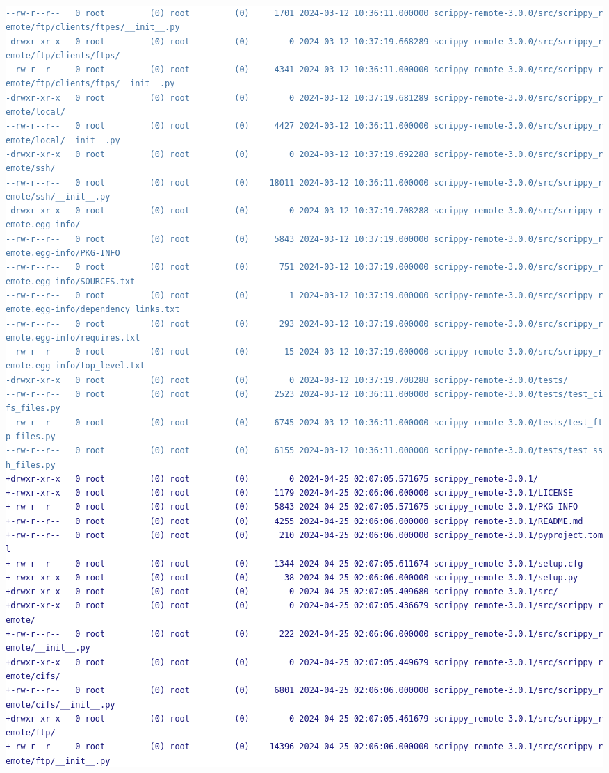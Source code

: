 ```diff
--rw-r--r--   0 root         (0) root         (0)     1701 2024-03-12 10:36:11.000000 scrippy-remote-3.0.0/src/scrippy_remote/ftp/clients/ftpes/__init__.py
-drwxr-xr-x   0 root         (0) root         (0)        0 2024-03-12 10:37:19.668289 scrippy-remote-3.0.0/src/scrippy_remote/ftp/clients/ftps/
--rw-r--r--   0 root         (0) root         (0)     4341 2024-03-12 10:36:11.000000 scrippy-remote-3.0.0/src/scrippy_remote/ftp/clients/ftps/__init__.py
-drwxr-xr-x   0 root         (0) root         (0)        0 2024-03-12 10:37:19.681289 scrippy-remote-3.0.0/src/scrippy_remote/local/
--rw-r--r--   0 root         (0) root         (0)     4427 2024-03-12 10:36:11.000000 scrippy-remote-3.0.0/src/scrippy_remote/local/__init__.py
-drwxr-xr-x   0 root         (0) root         (0)        0 2024-03-12 10:37:19.692288 scrippy-remote-3.0.0/src/scrippy_remote/ssh/
--rw-r--r--   0 root         (0) root         (0)    18011 2024-03-12 10:36:11.000000 scrippy-remote-3.0.0/src/scrippy_remote/ssh/__init__.py
-drwxr-xr-x   0 root         (0) root         (0)        0 2024-03-12 10:37:19.708288 scrippy-remote-3.0.0/src/scrippy_remote.egg-info/
--rw-r--r--   0 root         (0) root         (0)     5843 2024-03-12 10:37:19.000000 scrippy-remote-3.0.0/src/scrippy_remote.egg-info/PKG-INFO
--rw-r--r--   0 root         (0) root         (0)      751 2024-03-12 10:37:19.000000 scrippy-remote-3.0.0/src/scrippy_remote.egg-info/SOURCES.txt
--rw-r--r--   0 root         (0) root         (0)        1 2024-03-12 10:37:19.000000 scrippy-remote-3.0.0/src/scrippy_remote.egg-info/dependency_links.txt
--rw-r--r--   0 root         (0) root         (0)      293 2024-03-12 10:37:19.000000 scrippy-remote-3.0.0/src/scrippy_remote.egg-info/requires.txt
--rw-r--r--   0 root         (0) root         (0)       15 2024-03-12 10:37:19.000000 scrippy-remote-3.0.0/src/scrippy_remote.egg-info/top_level.txt
-drwxr-xr-x   0 root         (0) root         (0)        0 2024-03-12 10:37:19.708288 scrippy-remote-3.0.0/tests/
--rw-r--r--   0 root         (0) root         (0)     2523 2024-03-12 10:36:11.000000 scrippy-remote-3.0.0/tests/test_cifs_files.py
--rw-r--r--   0 root         (0) root         (0)     6745 2024-03-12 10:36:11.000000 scrippy-remote-3.0.0/tests/test_ftp_files.py
--rw-r--r--   0 root         (0) root         (0)     6155 2024-03-12 10:36:11.000000 scrippy-remote-3.0.0/tests/test_ssh_files.py
+drwxr-xr-x   0 root         (0) root         (0)        0 2024-04-25 02:07:05.571675 scrippy_remote-3.0.1/
+-rwxr-xr-x   0 root         (0) root         (0)     1179 2024-04-25 02:06:06.000000 scrippy_remote-3.0.1/LICENSE
+-rw-r--r--   0 root         (0) root         (0)     5843 2024-04-25 02:07:05.571675 scrippy_remote-3.0.1/PKG-INFO
+-rw-r--r--   0 root         (0) root         (0)     4255 2024-04-25 02:06:06.000000 scrippy_remote-3.0.1/README.md
+-rw-r--r--   0 root         (0) root         (0)      210 2024-04-25 02:06:06.000000 scrippy_remote-3.0.1/pyproject.toml
+-rw-r--r--   0 root         (0) root         (0)     1344 2024-04-25 02:07:05.611674 scrippy_remote-3.0.1/setup.cfg
+-rwxr-xr-x   0 root         (0) root         (0)       38 2024-04-25 02:06:06.000000 scrippy_remote-3.0.1/setup.py
+drwxr-xr-x   0 root         (0) root         (0)        0 2024-04-25 02:07:05.409680 scrippy_remote-3.0.1/src/
+drwxr-xr-x   0 root         (0) root         (0)        0 2024-04-25 02:07:05.436679 scrippy_remote-3.0.1/src/scrippy_remote/
+-rw-r--r--   0 root         (0) root         (0)      222 2024-04-25 02:06:06.000000 scrippy_remote-3.0.1/src/scrippy_remote/__init__.py
+drwxr-xr-x   0 root         (0) root         (0)        0 2024-04-25 02:07:05.449679 scrippy_remote-3.0.1/src/scrippy_remote/cifs/
+-rw-r--r--   0 root         (0) root         (0)     6801 2024-04-25 02:06:06.000000 scrippy_remote-3.0.1/src/scrippy_remote/cifs/__init__.py
+drwxr-xr-x   0 root         (0) root         (0)        0 2024-04-25 02:07:05.461679 scrippy_remote-3.0.1/src/scrippy_remote/ftp/
+-rw-r--r--   0 root         (0) root         (0)    14396 2024-04-25 02:06:06.000000 scrippy_remote-3.0.1/src/scrippy_remote/ftp/__init__.py
```